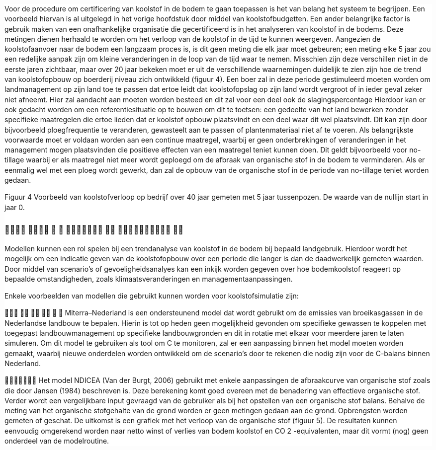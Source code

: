 Voor de procedure om certificering van koolstof in de bodem te gaan toepassen is het van belang het systeem te begrijpen. Een voorbeeld hiervan is al uitgelegd in het vorige hoofdstuk door middel van koolstofbudgetten. Een ander belangrijke factor is gebruik maken van een onafhankelijke organisatie die gecertificeerd is in het analyseren van koolstof in de bodems. Deze metingen dienen herhaald te worden om het verloop van de koolstof in de tijd te kunnen weergeven. Aangezien de koolstofaanvoer naar de bodem een langzaam proces is, is dit geen meting die elk jaar moet gebeuren; een meting elke 5 jaar zou een redelijke aanpak zijn om kleine veranderingen in de loop van de tijd waar te nemen. Misschien zijn deze verschillen niet in de eerste jaren zichtbaar, maar over 20 jaar bekeken moet er uit de verschillende waarnemingen duidelijk te zien zijn hoe de trend van koolstofopbouw op boerderij niveau zich ontwikkeld (figuur 4). Een boer zal in deze periode gestimuleerd moeten worden om landmanagement op zijn land toe te passen dat ertoe leidt dat koolstofopslag op zijn land wordt vergroot of in ieder geval zeker niet afneemt. Hier zal aandacht aan moeten worden besteed en dit zal voor een deel ook de slagingspercentage Hierdoor kan er ook gedacht worden om een referentiesituatie op te bouwen om dit te toetsen: een gedeelte van het land bewerken zonder specifieke maatregelen die ertoe lieden dat er koolstof opbouw plaatsvindt en een deel waar dit wel plaatsvindt. Dit kan zijn door bijvoorbeeld ploegfrequentie te veranderen, gewasteelt aan te passen of plantenmateriaal niet af te voeren. Als belangrijkste voorwaarde moet er voldaan worden aan een continue maatregel, waarbij er geen onderbrekingen of veranderingen in het management mogen plaatsvinden die positieve effecten van een maatregel teniet kunnen doen. Dit geldt bijvoorbeeld voor no-tillage waarbij er als maatregel niet meer wordt geploegd om de afbraak van organische stof in de bodem te verminderen. Als er eenmalig wel met een ploeg wordt gewerkt, dan zal de opbouw van de organische stof in de periode van no-tillage teniet worden gedaan. 

Figuur 4 Voorbeeld van koolstofverloop op bedrijf over 40 jaar gemeten met 5 jaar tussenpozen. De waarde van de nullijn start in jaar 0. 


###         

Modellen kunnen een rol spelen bij een trendanalyse van koolstof in de bodem bij bepaald landgebruik. Hierdoor wordt het mogelijk om een indicatie geven van de koolstofopbouw over een periode die langer is dan de daadwerkelijk gemeten waarden. Door middel van scenario’s of gevoeligheidsanalyes kan een inkijk worden gegeven over hoe bodemkoolstof reageert op bepaalde omstandigheden, zoals klimaatsveranderingen en managementaanpassingen. 

Enkele voorbeelden van modellen die gebruikt kunnen worden voor koolstofsimulatie zijn: 

**     ** Miterra–Nederland is een ondersteunend model dat wordt gebruikt om de emissies van broeikasgassen in de Nederlandse landbouw te bepalen. Hierin is tot op heden geen mogelijkheid gevonden om specifieke gewassen te koppelen met toegepast landbouwmanagement op specifieke landbouwgronden en dit in rotatie met elkaar voor meerdere jaren te laten simuleren. Om dit model te gebruiken als tool om C te monitoren, zal er een aanpassing binnen het model moeten worden gemaakt, waarbij nieuwe onderdelen worden ontwikkeld om de scenario’s door te rekenen die nodig zijn voor de C-balans binnen Nederland. 

**** Het model NDICEA (Van der Burgt, 2006) gebruikt met enkele aanpassingen de afbraakcurve van organische stof zoals die door Jansen (1984) beschreven is. Deze berekening komt goed overeen met de benadering van effectieve organische stof. Verder wordt een vergelijkbare input gevraagd van de gebruiker als bij het opstellen van een organische stof balans. Behalve de meting van het organische stofgehalte van de grond worden er geen metingen gedaan aan de grond. Opbrengsten worden gemeten of geschat. De uitkomst is een grafiek met het verloop van de organische stof (figuur 5). De resultaten kunnen eenvoudig omgerekend worden naar netto winst of verlies van bodem koolstof en CO 2 -equivalenten, maar dit vormt (nog) geen onderdeel van de modelroutine. 
